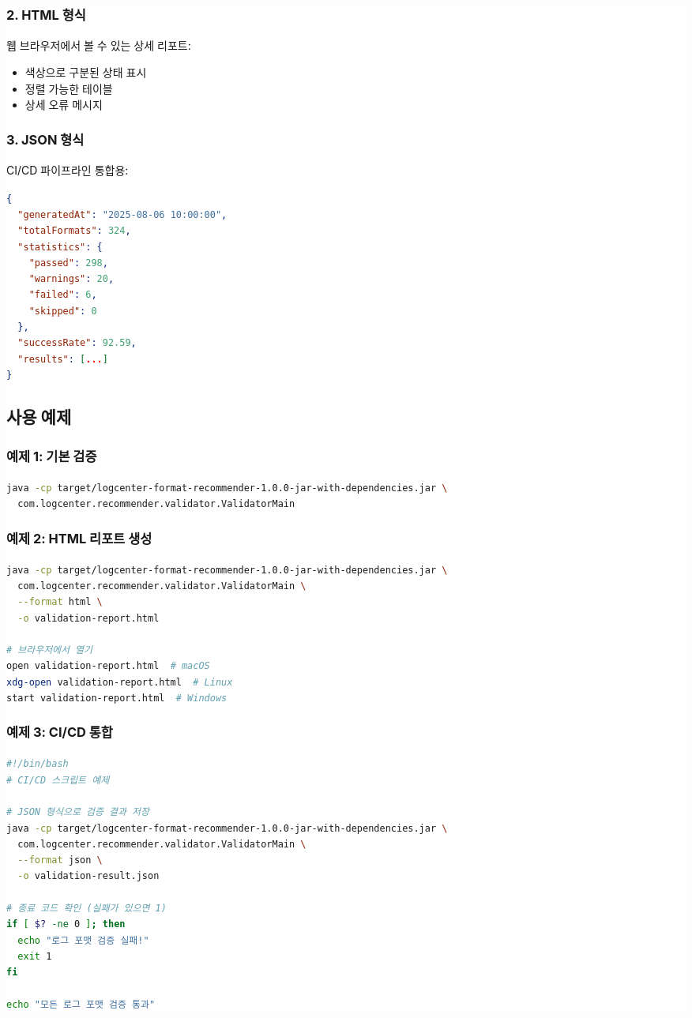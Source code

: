### 2. HTML 형식
웹 브라우저에서 볼 수 있는 상세 리포트:
- 색상으로 구분된 상태 표시
- 정렬 가능한 테이블
- 상세 오류 메시지

### 3. JSON 형식
CI/CD 파이프라인 통합용:
```json
{
  "generatedAt": "2025-08-06 10:00:00",
  "totalFormats": 324,
  "statistics": {
    "passed": 298,
    "warnings": 20,
    "failed": 6,
    "skipped": 0
  },
  "successRate": 92.59,
  "results": [...]
}
```

## 사용 예제

### 예제 1: 기본 검증
```bash
java -cp target/logcenter-format-recommender-1.0.0-jar-with-dependencies.jar \
  com.logcenter.recommender.validator.ValidatorMain
```

### 예제 2: HTML 리포트 생성
```bash
java -cp target/logcenter-format-recommender-1.0.0-jar-with-dependencies.jar \
  com.logcenter.recommender.validator.ValidatorMain \
  --format html \
  -o validation-report.html

# 브라우저에서 열기
open validation-report.html  # macOS
xdg-open validation-report.html  # Linux
start validation-report.html  # Windows
```

### 예제 3: CI/CD 통합
```bash
#!/bin/bash
# CI/CD 스크립트 예제

# JSON 형식으로 검증 결과 저장
java -cp target/logcenter-format-recommender-1.0.0-jar-with-dependencies.jar \
  com.logcenter.recommender.validator.ValidatorMain \
  --format json \
  -o validation-result.json

# 종료 코드 확인 (실패가 있으면 1)
if [ $? -ne 0 ]; then
  echo "로그 포맷 검증 실패!"
  exit 1
fi

echo "모든 로그 포맷 검증 통과"
```